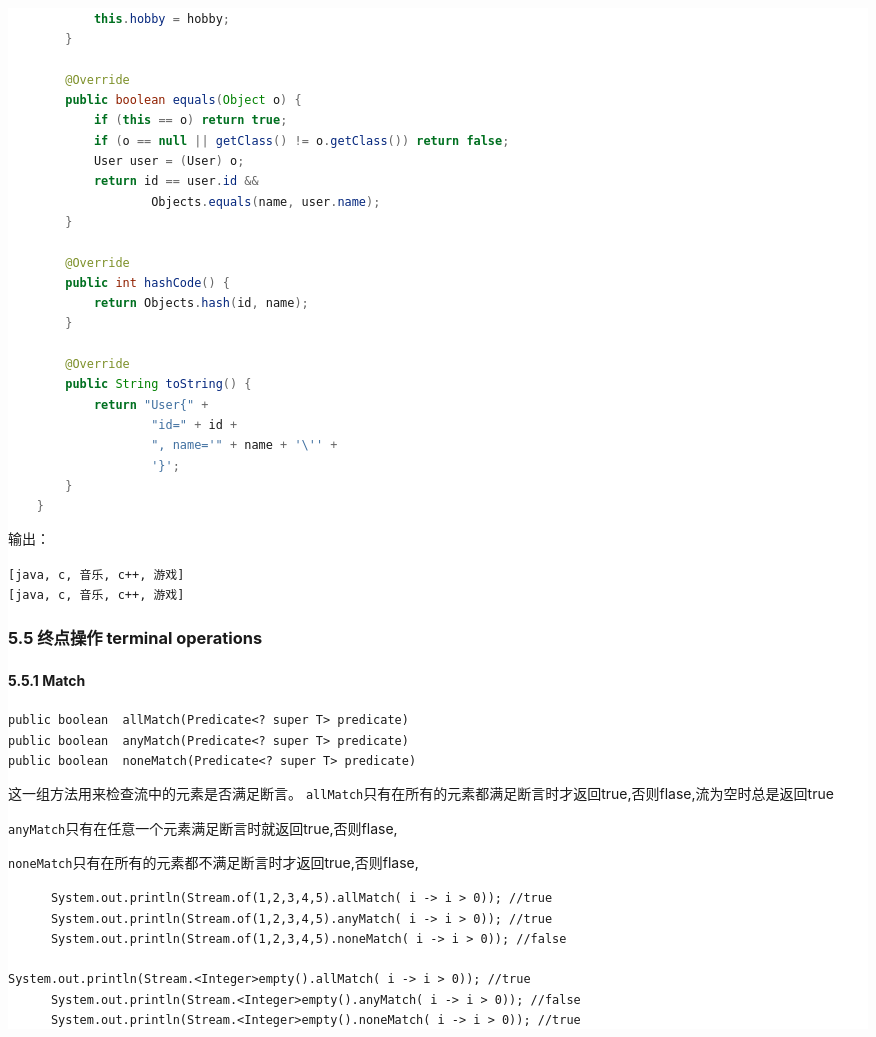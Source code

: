 ```java
            this.hobby = hobby;
        }

        @Override
        public boolean equals(Object o) {
            if (this == o) return true;
            if (o == null || getClass() != o.getClass()) return false;
            User user = (User) o;
            return id == user.id &&
                    Objects.equals(name, user.name);
        }

        @Override
        public int hashCode() {
            return Objects.hash(id, name);
        }

        @Override
        public String toString() {
            return "User{" +
                    "id=" + id +
                    ", name='" + name + '\'' +
                    '}';
        }
    }
```

输出：

```
[java, c, 音乐, c++, 游戏]
[java, c, 音乐, c++, 游戏]
```



### 5.5 终点操作 terminal operations

#### 5.5.1 Match

```
public boolean 	allMatch(Predicate<? super T> predicate)
public boolean 	anyMatch(Predicate<? super T> predicate)
public boolean 	noneMatch(Predicate<? super T> predicate)
```

这一组方法用来检查流中的元素是否满足断言。
`allMatch`只有在所有的元素都满足断言时才返回true,否则flase,流为空时总是返回true

`anyMatch`只有在任意一个元素满足断言时就返回true,否则flase,

`noneMatch`只有在所有的元素都不满足断言时才返回true,否则flase,

```
      System.out.println(Stream.of(1,2,3,4,5).allMatch( i -> i > 0)); //true
      System.out.println(Stream.of(1,2,3,4,5).anyMatch( i -> i > 0)); //true
      System.out.println(Stream.of(1,2,3,4,5).noneMatch( i -> i > 0)); //false

System.out.println(Stream.<Integer>empty().allMatch( i -> i > 0)); //true
      System.out.println(Stream.<Integer>empty().anyMatch( i -> i > 0)); //false
      System.out.println(Stream.<Integer>empty().noneMatch( i -> i > 0)); //true
```
